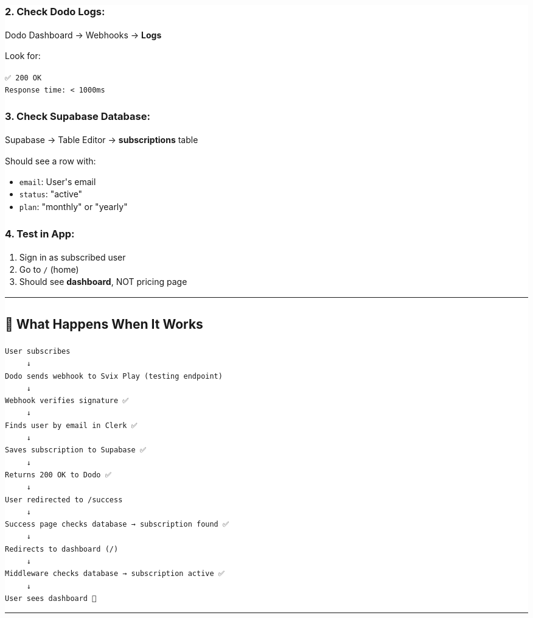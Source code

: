 ### **2. Check Dodo Logs:**

Dodo Dashboard → Webhooks → **Logs**

Look for:
```
✅ 200 OK
Response time: < 1000ms
```

### **3. Check Supabase Database:**

Supabase → Table Editor → **subscriptions** table

Should see a row with:
- `email`: User's email
- `status`: "active"
- `plan`: "monthly" or "yearly"

### **4. Test in App:**

1. Sign in as subscribed user
2. Go to `/` (home)
3. Should see **dashboard**, NOT pricing page

---

## 🚀 What Happens When It Works

```
User subscribes
     ↓
Dodo sends webhook to Svix Play (testing endpoint)
     ↓
Webhook verifies signature ✅
     ↓
Finds user by email in Clerk ✅
     ↓
Saves subscription to Supabase ✅
     ↓
Returns 200 OK to Dodo ✅
     ↓
User redirected to /success
     ↓
Success page checks database → subscription found ✅
     ↓
Redirects to dashboard (/)
     ↓
Middleware checks database → subscription active ✅
     ↓
User sees dashboard 🎉
```

---